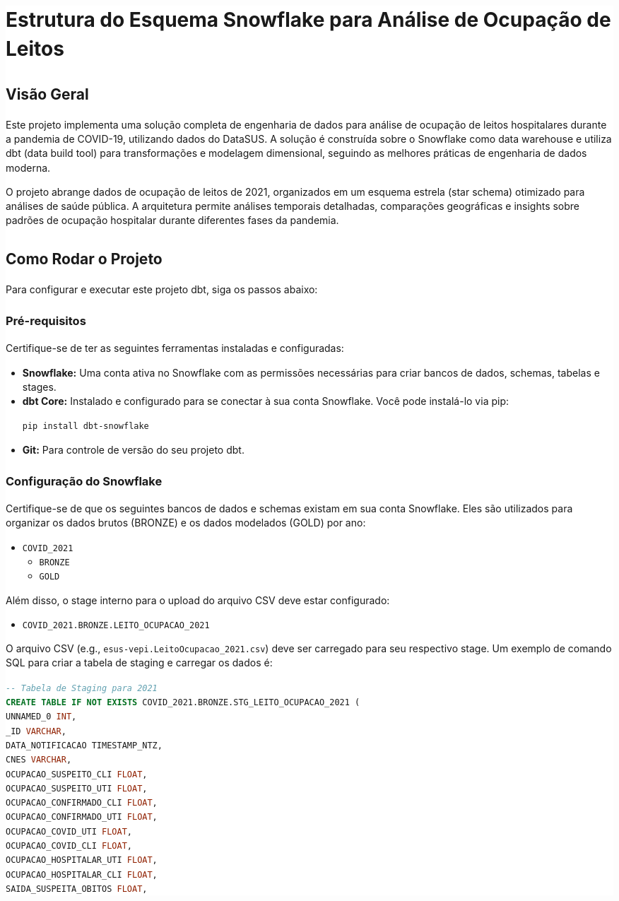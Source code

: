 # Estrutura do Esquema Snowflake para Análise de Ocupação de Leitos

## Visão Geral

Este projeto implementa uma solução completa de engenharia de dados para análise de ocupação de leitos hospitalares durante a pandemia de COVID-19, utilizando dados do DataSUS. A solução é construída sobre o Snowflake como data warehouse e utiliza dbt (data build tool) para transformações e modelagem dimensional, seguindo as melhores práticas de engenharia de dados moderna.

O projeto abrange dados de ocupação de leitos de 2021, organizados em um esquema estrela (star schema) otimizado para análises de saúde pública. A arquitetura permite análises temporais detalhadas, comparações geográficas e insights sobre padrões de ocupação hospitalar durante diferentes fases da pandemia.



## Como Rodar o Projeto

Para configurar e executar este projeto dbt, siga os passos abaixo:

### Pré-requisitos

Certifique-se de ter as seguintes ferramentas instaladas e configuradas:

*   **Snowflake:** Uma conta ativa no Snowflake com as permissões necessárias para criar bancos de dados, schemas, tabelas e stages.
*   **dbt Core:** Instalado e configurado para se conectar à sua conta Snowflake. Você pode instalá-lo via pip:
    ```bash
    pip install dbt-snowflake
    ```
*   **Git:** Para controle de versão do seu projeto dbt.

### Configuração do Snowflake

Certifique-se de que os seguintes bancos de dados e schemas existam em sua conta Snowflake. Eles são utilizados para organizar os dados brutos (BRONZE) e os dados modelados (GOLD) por ano:

*   `COVID_2021`
    *   `BRONZE`
    *   `GOLD`

Além disso, o stage interno para o upload do arquivo CSV deve estar configurado:

*   `COVID_2021.BRONZE.LEITO_OCUPACAO_2021`

O arquivo CSV (e.g., `esus-vepi.LeitoOcupacao_2021.csv`) deve ser carregado para seu respectivo stage. Um exemplo de comando SQL para criar a tabela de staging e carregar os dados é:

```sql
-- Tabela de Staging para 2021
CREATE TABLE IF NOT EXISTS COVID_2021.BRONZE.STG_LEITO_OCUPACAO_2021 (
UNNAMED_0 INT,
_ID VARCHAR,
DATA_NOTIFICACAO TIMESTAMP_NTZ,
CNES VARCHAR,
OCUPACAO_SUSPEITO_CLI FLOAT,
OCUPACAO_SUSPEITO_UTI FLOAT,
OCUPACAO_CONFIRMADO_CLI FLOAT,
OCUPACAO_CONFIRMADO_UTI FLOAT,
OCUPACAO_COVID_UTI FLOAT,
OCUPACAO_COVID_CLI FLOAT,
OCUPACAO_HOSPITALAR_UTI FLOAT,
OCUPACAO_HOSPITALAR_CLI FLOAT,
SAIDA_SUSPEITA_OBITOS FLOAT,
```